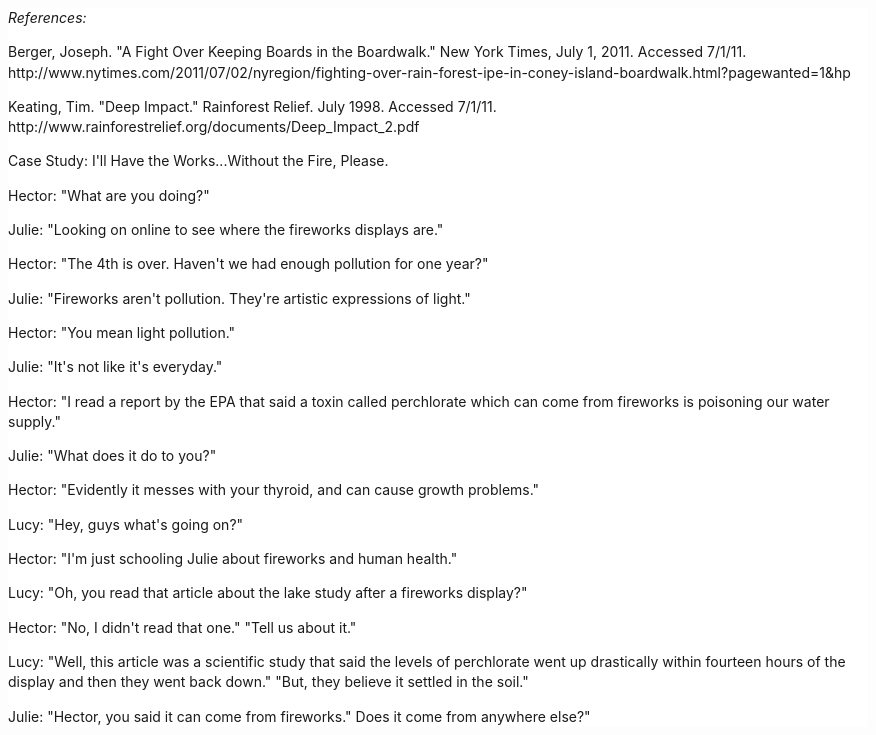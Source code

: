 <p>
  <i>
   References:
  </i>
 </p>
<p>
  Berger, Joseph. "A Fight Over Keeping Boards in the Boardwalk." New York Times, July 1, 2011. Accessed 7/1/11. http://www.nytimes.com/2011/07/02/nyregion/fighting-over-rain-forest-ipe-in-coney-island-boardwalk.html?pagewanted=1&amp;hp
 </p>
<p>
  Keating, Tim. "Deep Impact." Rainforest Relief. July 1998. Accessed 7/1/11. http://www.rainforestrelief.org/documents/Deep_Impact_2.pdf
 </p>
<p>
  Case Study: I'll Have the Works...Without the Fire, Please.
 </p>
<p>
  Hector: "What are you doing?"
 </p>
<p>
  Julie: "Looking on online to see where the fireworks displays are."
 </p>
<p>
  Hector: "The 4th is over. Haven't we had enough pollution for one year?"
 </p>
<p>
  Julie: "Fireworks aren't pollution. They're artistic expressions of light."
 </p>
<p>
  Hector: "You mean light pollution."
 </p>
<p>
  Julie: "It's not like it's everyday."
 </p>
<p>
  Hector: "I read a report by the EPA that said a toxin called perchlorate which can come from fireworks is poisoning our water supply."
 </p>
<p>
  Julie: "What does it do to you?"
 </p>
<p>
  Hector: "Evidently it messes with your thyroid, and can cause growth problems."
 </p>
<p>
  Lucy: "Hey, guys what's going on?"
 </p>
<p>
  Hector: "I'm just schooling Julie about fireworks and human health."
 </p>
<p>
  Lucy: "Oh, you read that article about the lake study after a fireworks display?"
 </p>
<p>
  Hector: "No, I didn't read that one." "Tell us about it."
 </p>
<p>
  Lucy: "Well, this article was a scientific study that said the levels of perchlorate went up drastically within fourteen hours of the display and then they went back down." "But, they believe it settled in the soil."
 </p>
<p>
  Julie: "Hector, you said it can come from fireworks." Does it come from anywhere else?"